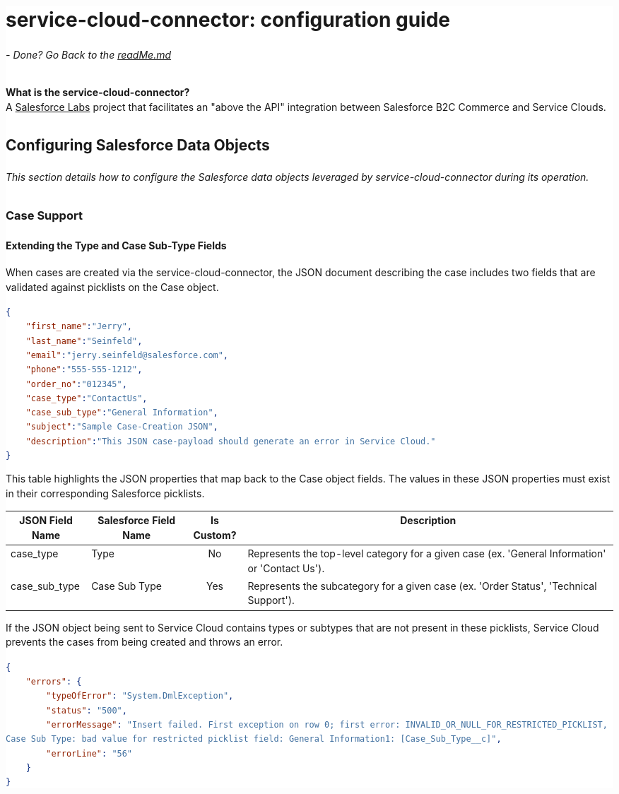 # service-cloud-connector: configuration guide
###### - Done? Go Back to the [readMe.md](../README.md)
**What is the service-cloud-connector?**   
A [Salesforce Labs](https://twitter.com/salesforce_labs?lang=en) project that facilitates an "above the API" integration between Salesforce B2C Commerce and Service Clouds.

## Configuring Salesforce Data Objects
###### This section details how to configure the Salesforce data objects leveraged by service-cloud-connector during its operation.

### Case Support

#### Extending the Type and Case Sub-Type Fields

When cases are created via the service-cloud-connector, the JSON document describing the case includes two fields that are validated against picklists on the Case object.

```json
{
	"first_name":"Jerry",
	"last_name":"Seinfeld",
	"email":"jerry.seinfeld@salesforce.com",
	"phone":"555-555-1212",
	"order_no":"012345",
	"case_type":"ContactUs",	
	"case_sub_type":"General Information",
	"subject":"Sample Case-Creation JSON",
	"description":"This JSON case-payload should generate an error in Service Cloud."
}
```

This table highlights the JSON properties that map back to the Case object fields.  The values in these JSON properties must exist in their corresponding Salesforce picklists.

| JSON Field Name| Salesforce Field Name | Is Custom? | Description |
|-----------------|--------------|:-------------:|-----------------------------|
| case_type | Type | No | Represents the top-level category for a given case (ex. 'General Information' or 'Contact Us'). |
| case\_sub\_type | Case Sub Type | Yes | Represents the subcategory for a given case (ex. 'Order Status', 'Technical Support').

If the JSON object being sent to Service Cloud contains types or subtypes that are not present in these picklists, Service Cloud prevents the cases from being created and throws an error.

```json
{
    "errors": {
        "typeOfError": "System.DmlException",
        "status": "500",
        "errorMessage": "Insert failed. First exception on row 0; first error: INVALID_OR_NULL_FOR_RESTRICTED_PICKLIST, Case Sub Type: bad value for restricted picklist field: General Information1: [Case_Sub_Type__c]",
        "errorLine": "56"
    }
}
```
